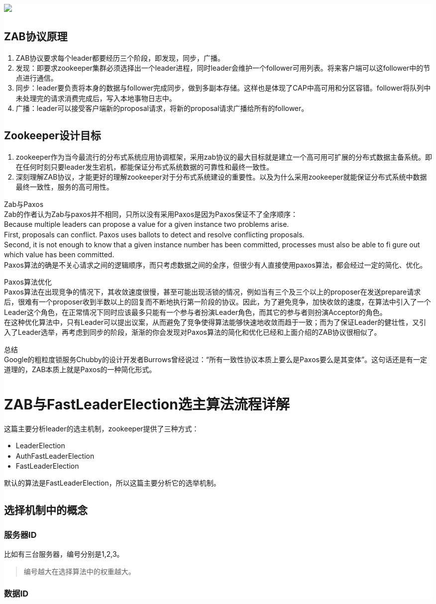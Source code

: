 
![](https://java-tutorial.oss-cn-shanghai.aliyuncs.com/20230407210906.png)

## ZAB协议原理

1.  ZAB协议要求每个leader都要经历三个阶段，即发现，同步，广播。
2.  发现：即要求zookeeper集群必须选择出一个leader进程，同时leader会维护一个follower可用列表。将来客户端可以这follower中的节点进行通信。
3.  同步：leader要负责将本身的数据与follower完成同步，做到多副本存储。这样也是体现了CAP中高可用和分区容错。follower将队列中未处理完的请求消费完成后，写入本地事物日志中。
4.  广播：leader可以接受客户端新的proposal请求，将新的proposal请求广播给所有的follower。

## Zookeeper设计目标

1.  zookeeper作为当今最流行的分布式系统应用协调框架，采用zab协议的最大目标就是建立一个高可用可扩展的分布式数据主备系统。即在任何时刻只要leader发生宕机，都能保证分布式系统数据的可靠性和最终一致性。
2.  深刻理解ZAB协议，才能更好的理解zookeeper对于分布式系统建设的重要性。以及为什么采用zookeeper就能保证分布式系统中数据最终一致性，服务的高可用性。

Zab与Paxos  
Zab的作者认为Zab与paxos并不相同，只所以没有采用Paxos是因为Paxos保证不了全序顺序：  
Because multiple leaders can propose a value for a given instance two problems arise.  
First, proposals can conflict. Paxos uses ballots to detect and resolve conflicting proposals.  
Second, it is not enough to know that a given instance number has been committed, processes must also be able to fi gure out which value has been committed.  
Paxos算法的确是不关心请求之间的逻辑顺序，而只考虑数据之间的全序，但很少有人直接使用paxos算法，都会经过一定的简化、优化。

Paxos算法优化  
Paxos算法在出现竞争的情况下，其收敛速度很慢，甚至可能出现活锁的情况，例如当有三个及三个以上的proposer在发送prepare请求后，很难有一个proposer收到半数以上的回复而不断地执行第一阶段的协议。因此，为了避免竞争，加快收敛的速度，在算法中引入了一个Leader这个角色，在正常情况下同时应该最多只能有一个参与者扮演Leader角色，而其它的参与者则扮演Acceptor的角色。  
在这种优化算法中，只有Leader可以提出议案，从而避免了竞争使得算法能够快速地收敛而趋于一致；而为了保证Leader的健壮性，又引入了Leader选举，再考虑到同步的阶段，渐渐的你会发现对Paxos算法的简化和优化已经和上面介绍的ZAB协议很相似了。

总结  
Google的粗粒度锁服务Chubby的设计开发者Burrows曾经说过：“所有一致性协议本质上要么是Paxos要么是其变体”。这句话还是有一定道理的，ZAB本质上就是Paxos的一种简化形式。

# ZAB与FastLeaderElection选主算法流程详解

这篇主要分析leader的选主机制，zookeeper提供了三种方式：

*   LeaderElection
*   AuthFastLeaderElection
*   FastLeaderElection

默认的算法是FastLeaderElection，所以这篇主要分析它的选举机制。

## 选择机制中的概念

### 服务器ID

比如有三台服务器，编号分别是1,2,3。

> 编号越大在选择算法中的权重越大。

### 数据ID

